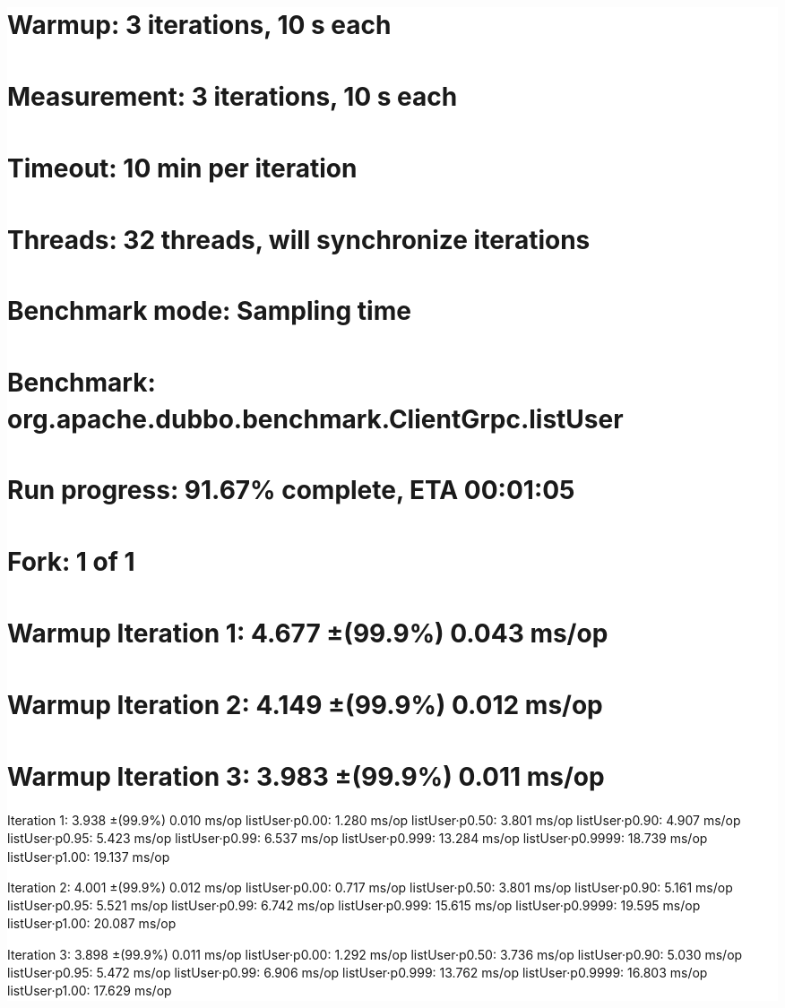 # Warmup: 3 iterations, 10 s each
# Measurement: 3 iterations, 10 s each
# Timeout: 10 min per iteration
# Threads: 32 threads, will synchronize iterations
# Benchmark mode: Sampling time
# Benchmark: org.apache.dubbo.benchmark.ClientGrpc.listUser

# Run progress: 91.67% complete, ETA 00:01:05
# Fork: 1 of 1
# Warmup Iteration   1: 4.677 ±(99.9%) 0.043 ms/op
# Warmup Iteration   2: 4.149 ±(99.9%) 0.012 ms/op
# Warmup Iteration   3: 3.983 ±(99.9%) 0.011 ms/op
Iteration   1: 3.938 ±(99.9%) 0.010 ms/op
                 listUser·p0.00:   1.280 ms/op
                 listUser·p0.50:   3.801 ms/op
                 listUser·p0.90:   4.907 ms/op
                 listUser·p0.95:   5.423 ms/op
                 listUser·p0.99:   6.537 ms/op
                 listUser·p0.999:  13.284 ms/op
                 listUser·p0.9999: 18.739 ms/op
                 listUser·p1.00:   19.137 ms/op

Iteration   2: 4.001 ±(99.9%) 0.012 ms/op
                 listUser·p0.00:   0.717 ms/op
                 listUser·p0.50:   3.801 ms/op
                 listUser·p0.90:   5.161 ms/op
                 listUser·p0.95:   5.521 ms/op
                 listUser·p0.99:   6.742 ms/op
                 listUser·p0.999:  15.615 ms/op
                 listUser·p0.9999: 19.595 ms/op
                 listUser·p1.00:   20.087 ms/op

Iteration   3: 3.898 ±(99.9%) 0.011 ms/op
                 listUser·p0.00:   1.292 ms/op
                 listUser·p0.50:   3.736 ms/op
                 listUser·p0.90:   5.030 ms/op
                 listUser·p0.95:   5.472 ms/op
                 listUser·p0.99:   6.906 ms/op
                 listUser·p0.999:  13.762 ms/op
                 listUser·p0.9999: 16.803 ms/op
                 listUser·p1.00:   17.629 ms/op
